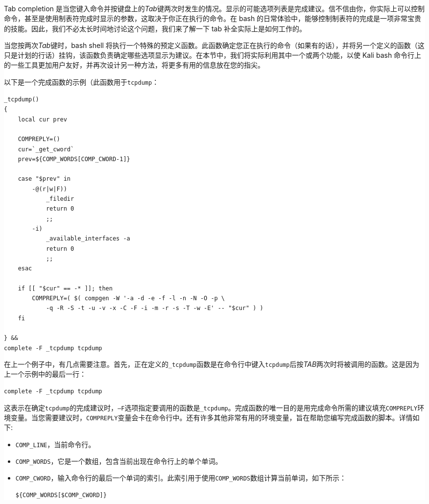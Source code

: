 Tab completion 是当您键入命令并按键盘上的*Tab*键两次时发生的情况。显示的可能选项列表是完成建议。信不信由你，你实际上可以控制命令，甚至是使用制表符完成时显示的参数，这取决于你正在执行的命令。在 bash 的日常体验中，能够控制制表符的完成是一项非常宝贵的技能。因此，我们不必太长时间地讨论这个问题，我们来了解一下 tab 补全实际上是如何工作的。

当您按两次*Tab*键时，bash shell 将执行一个特殊的预定义函数。此函数确定您正在执行的命令（如果有的话），并将另一个定义的函数（这只是计划的行话）挂钩，该函数负责确定哪些选项显示为建议。在本节中，我们将实际利用其中一个或两个功能，以使 Kali bash 命令行上的一些工具更加用户友好，并再次设计另一种方法，将更多有用的信息放在您的指尖。

以下是一个完成函数的示例（此函数用于`tcpdump`：

```
_tcpdump()
{
    local cur prev

    COMPREPLY=()
    cur=`_get_cword`
    prev=${COMP_WORDS[COMP_CWORD-1]}

    case "$prev" in
        -@(r|w|F))
            _filedir
            return 0
            ;;
        -i)
            _available_interfaces -a
            return 0
            ;;
    esac

    if [[ "$cur" == -* ]]; then
        COMPREPLY=( $( compgen -W '-a -d -e -f -l -n -N -O -p \
            -q -R -S -t -u -v -x -C -F -i -m -r -s -T -w -E' -- "$cur" ) )
    fi

} &&
complete -F _tcpdump tcpdump
```

在上一个例子中，有几点需要注意。首先，正在定义的`_tcpdump`函数是在命令行中键入`tcpdump`后按*TAB*两次时将被调用的函数。这是因为上一个示例中的最后一行：

```
complete -F _tcpdump tcpdump

```

这表示在确定`tcpdump`的完成建议时，`–F`选项指定要调用的函数是`_tcpdump`。完成函数的唯一目的是用完成命令所需的建议填充`COMPREPLY`环境变量。当您需要建议时，`COMPREPLY`变量会卡在命令行中。还有许多其他非常有用的环境变量，旨在帮助您编写完成函数的脚本。详情如下:

*   `COMP_LINE`，当前命令行。
*   `COMP_WORDS`，它是一个数组，包含当前出现在命令行上的单个单词。
*   `COMP_CWORD`，输入命令行的最后一个单词的索引。此索引用于使用`COMP_WORDS`数组计算当前单词，如下所示：

    ```
    ${COMP_WORDS[$COMP_CWORD]}

    ```
